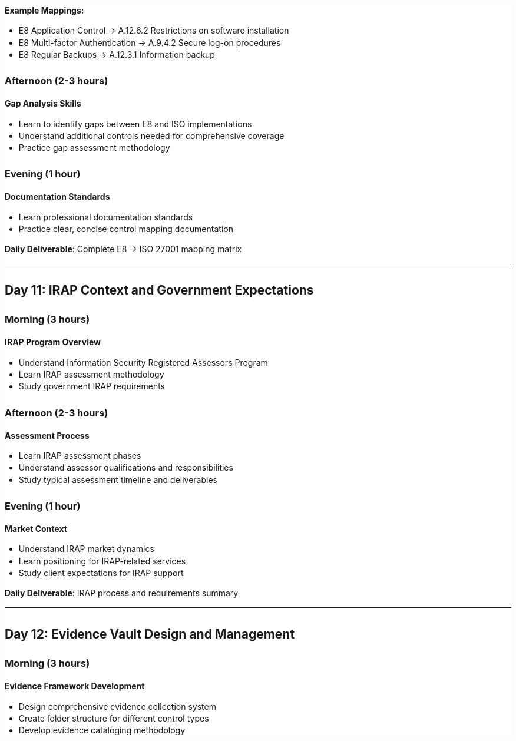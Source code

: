 **Example Mappings:**
- E8 Application Control → A.12.6.2 Restrictions on software installation
- E8 Multi-factor Authentication → A.9.4.2 Secure log-on procedures
- E8 Regular Backups → A.12.3.1 Information backup

### Afternoon (2-3 hours)
**Gap Analysis Skills**
- Learn to identify gaps between E8 and ISO implementations
- Understand additional controls needed for comprehensive coverage
- Practice gap assessment methodology

### Evening (1 hour)
**Documentation Standards**
- Learn professional documentation standards
- Practice clear, concise control mapping documentation

**Daily Deliverable**: Complete E8 → ISO 27001 mapping matrix

---

## Day 11: IRAP Context and Government Expectations

### Morning (3 hours)
**IRAP Program Overview**
- Understand Information Security Registered Assessors Program
- Learn IRAP assessment methodology
- Study government IRAP requirements

### Afternoon (2-3 hours)
**Assessment Process**
- Learn IRAP assessment phases
- Understand assessor qualifications and responsibilities
- Study typical assessment timeline and deliverables

### Evening (1 hour)
**Market Context**
- Understand IRAP market dynamics
- Learn positioning for IRAP-related services
- Study client expectations for IRAP support

**Daily Deliverable**: IRAP process and requirements summary

---

## Day 12: Evidence Vault Design and Management

### Morning (3 hours)
**Evidence Framework Development**
- Design comprehensive evidence collection system
- Create folder structure for different control types
- Develop evidence cataloging methodology

